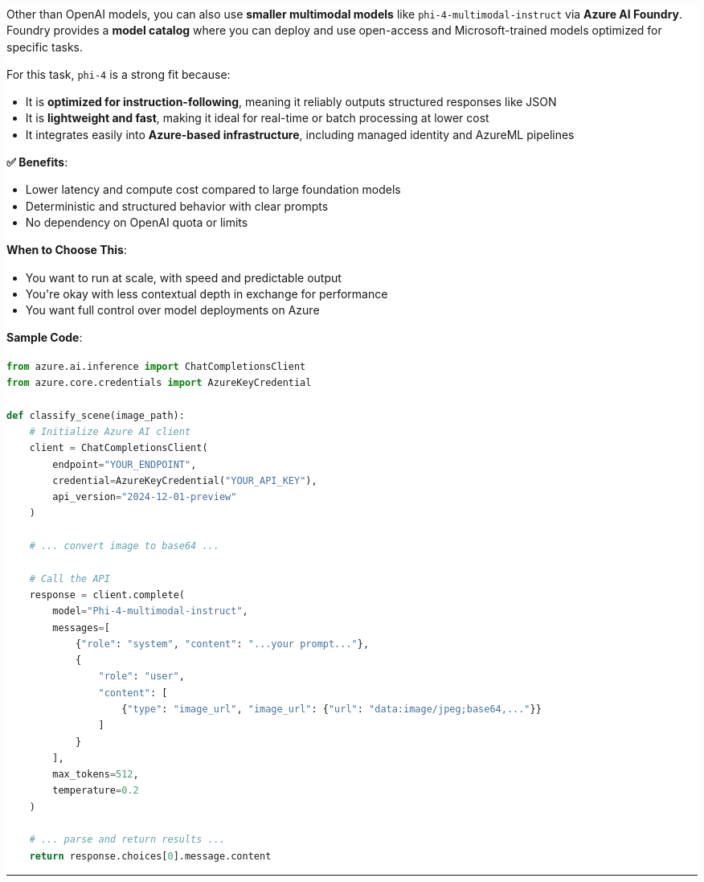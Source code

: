 Other than OpenAI models, you can also use **smaller multimodal models** like `phi-4-multimodal-instruct` via **Azure AI Foundry**. Foundry provides a **model catalog** where you can deploy and use open-access and Microsoft-trained models optimized for specific tasks.

For this task, `phi-4` is a strong fit because:

- It is **optimized for instruction-following**, meaning it reliably outputs structured responses like JSON
- It is **lightweight and fast**, making it ideal for real-time or batch processing at lower cost
- It integrates easily into **Azure-based infrastructure**, including managed identity and AzureML pipelines

**✅ Benefits**:

- Lower latency and compute cost compared to large foundation models
- Deterministic and structured behavior with clear prompts
- No dependency on OpenAI quota or limits

**When to Choose This**:

- You want to run at scale, with speed and predictable output
- You're okay with less contextual depth in exchange for performance
- You want full control over model deployments on Azure

**Sample Code**:
```python
from azure.ai.inference import ChatCompletionsClient
from azure.core.credentials import AzureKeyCredential

def classify_scene(image_path):
    # Initialize Azure AI client
    client = ChatCompletionsClient(
        endpoint="YOUR_ENDPOINT",
        credential=AzureKeyCredential("YOUR_API_KEY"),
        api_version="2024-12-01-preview"
    )

    # ... convert image to base64 ...

    # Call the API
    response = client.complete(
        model="Phi-4-multimodal-instruct",
        messages=[
            {"role": "system", "content": "...your prompt..."},
            {
                "role": "user",
                "content": [
                    {"type": "image_url", "image_url": {"url": "data:image/jpeg;base64,..."}}
                ]
            }
        ],
        max_tokens=512,
        temperature=0.2
    )

    # ... parse and return results ...
    return response.choices[0].message.content
```

---